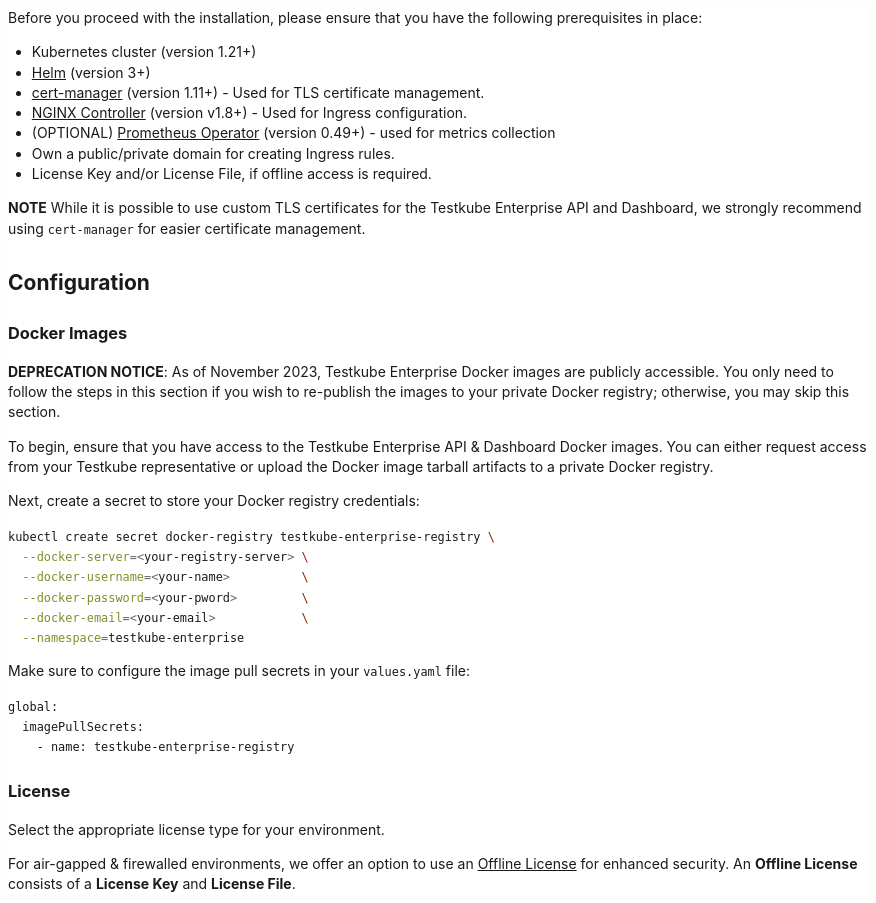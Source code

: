 Before you proceed with the installation, please ensure that you have the following prerequisites in place:
* Kubernetes cluster (version 1.21+)
* [Helm](https://helm.sh/docs/intro/quickstart/) (version 3+)
* [cert-manager](https://cert-manager.io/docs/installation/) (version 1.11+) - Used for TLS certificate management.
* [NGINX Controller](https://kubernetes.github.io/ingress-nginx/user-guide/nginx-configuration/) (version v1.8+) - Used for Ingress configuration.
* (OPTIONAL) [Prometheus Operator](https://github.com/prometheus-operator/prometheus-operator) (version 0.49+) - used for metrics collection
* Own a public/private domain for creating Ingress rules.
* License Key and/or License File, if offline access is required.

**NOTE**
While it is possible to use custom TLS certificates for the Testkube Enterprise API and Dashboard,
we strongly recommend using `cert-manager` for easier certificate management.

## Configuration

### Docker Images

**DEPRECATION NOTICE**: As of November 2023, Testkube Enterprise Docker images are publicly accessible.
You only need to follow the steps in this section if you wish to re-publish the images to your private Docker registry;
otherwise, you may skip this section.

To begin, ensure that you have access to the Testkube Enterprise API & Dashboard Docker images.
You can either request access from your Testkube representative or upload the Docker image tarball artifacts to a private Docker registry.

Next, create a secret to store your Docker registry credentials:
```bash
kubectl create secret docker-registry testkube-enterprise-registry \
  --docker-server=<your-registry-server> \
  --docker-username=<your-name>          \
  --docker-password=<your-pword>         \
  --docker-email=<your-email>            \
  --namespace=testkube-enterprise
```

Make sure to configure the image pull secrets in your `values.yaml` file:
```helm
global:
  imagePullSecrets:
    - name: testkube-enterprise-registry
```

### License

Select the appropriate license type for your environment.

For air-gapped & firewalled environments, we offer an option to use an [Offline License](#offline-license) for enhanced security.
An **Offline License** consists of a **License Key** and **License File**.
